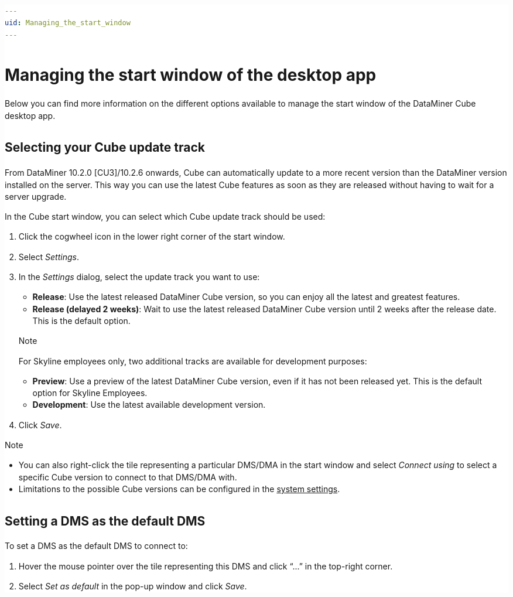 ```yaml
---
uid: Managing_the_start_window
---
```


# Managing the start window of the desktop app

Below you can find more information on the different options available to manage the start window of the DataMiner Cube desktop app.

## Selecting your Cube update track

From DataMiner 10.2.0 \[CU3]/10.2.6 onwards, Cube can automatically update to a more recent version than the DataMiner version installed on the server. This way you can use the latest Cube features as soon as they are released without having to wait for a server upgrade.

In the Cube start window, you can select which Cube update track should be used:

1. Click the cogwheel icon in the lower right corner of the start window.

1. Select *Settings*.

1. In the *Settings* dialog, select the update track you want to use:

   - **Release**: Use the latest released DataMiner Cube version, so you can enjoy all the latest and greatest features.
   - **Release (delayed 2 weeks)**: Wait to use the latest released DataMiner Cube version until 2 weeks after the release date. This is the default option.

   > [!NOTE]
   > For Skyline employees only, two additional tracks are available for development purposes:
   >
   > - **Preview**: Use a preview of the latest DataMiner Cube version, even if it has not been released yet. This is the default option for Skyline Employees.
   > - **Development**: Use the latest available development version.

1. Click *Save*.

> [!NOTE]
>
> - You can also right-click the tile representing a particular DMS/DMA in the start window and select *Connect using* to select a specific Cube version to connect to that DMS/DMA with.
> - Limitations to the possible Cube versions can be configured in the [system settings](xref:DMA_configuration_related_to_client_applications#managing-client-versions).

## Setting a DMS as the default DMS

To set a DMS as the default DMS to connect to:

1. Hover the mouse pointer over the tile representing this DMS and click “...” in the top-right corner.

1. Select *Set as default* in the pop-up window and click *Save*.
